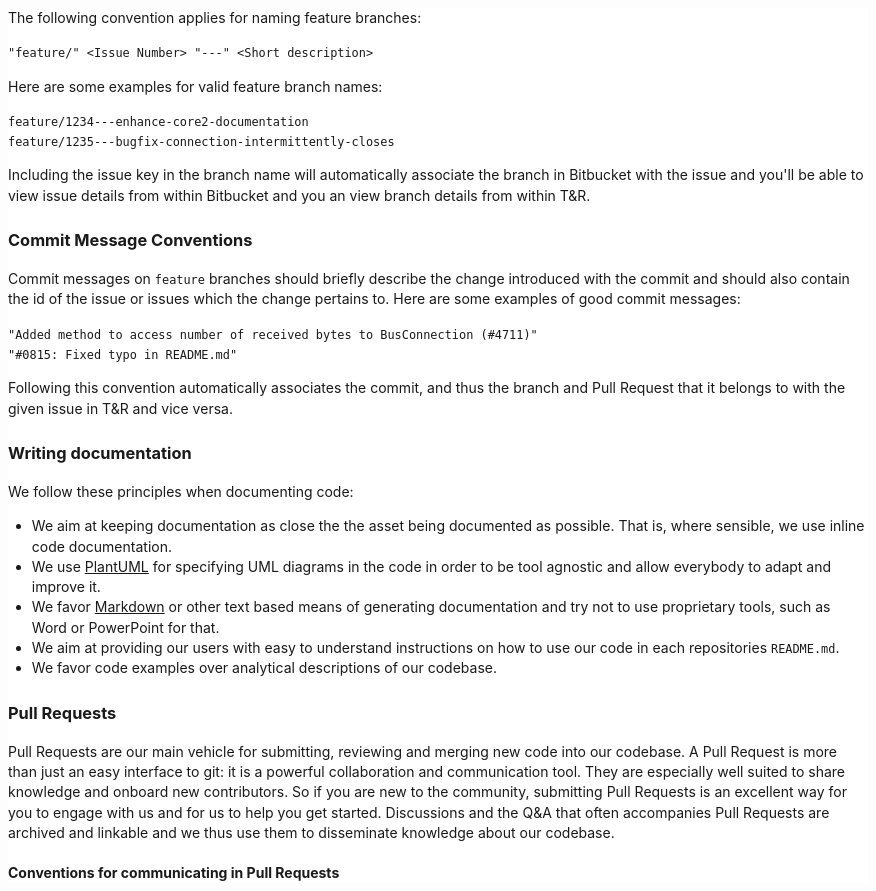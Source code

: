 The following convention applies for naming feature branches:

    "feature/" <Issue Number> "---" <Short description>
  
Here are some examples for valid feature branch names:

    feature/1234---enhance-core2-documentation
    feature/1235---bugfix-connection-intermittently-closes

Including the issue key in the branch name will automatically associate the
branch in Bitbucket with the issue and you'll be able to view issue details
from within Bitbucket and you an view branch details from within T&R.

### Commit Message Conventions

Commit messages on `feature` branches should briefly describe the change
introduced with the commit and should also contain the id of the issue or
issues which the change pertains to. Here are some examples of good
commit messages:

    "Added method to access number of received bytes to BusConnection (#4711)"
    "#0815: Fixed typo in README.md"

Following this convention automatically associates the commit, and thus the
branch and Pull Request that it belongs to with the given issue in T&R and
vice versa.

### Writing documentation

We follow these principles when documenting code:

- We aim at keeping documentation as close the the asset being documented as
possible. That is, where sensible, we use inline code documentation.
- We use [PlantUML](http://plantuml.com) for specifying UML diagrams in the
code in order to be tool agnostic and allow everybody to adapt and improve it.
- We favor [Markdown](https://daringfireball.net/projects/markdown) or other
text based means of generating documentation and try not to use proprietary
tools, such as Word or PowerPoint for that.
- We aim at providing our users with easy to understand instructions on how to
use our code in each repositories `README.md`.
- We favor code examples over analytical descriptions of our codebase.

### Pull Requests

Pull Requests are our main vehicle for submitting, reviewing and merging new
code into our codebase. A Pull Request is more than just an easy interface to
git: it is a powerful collaboration and communication tool. They are especially
well suited to share knowledge and onboard new contributors. So if you are new
to the community, submitting Pull Requests is an excellent way for you to engage
with us and for us to help you get started. Discussions and the Q&A that often
accompanies Pull Requests are archived and linkable and we thus use them to
disseminate knowledge about our codebase.

#### Conventions for communicating in Pull Requests
